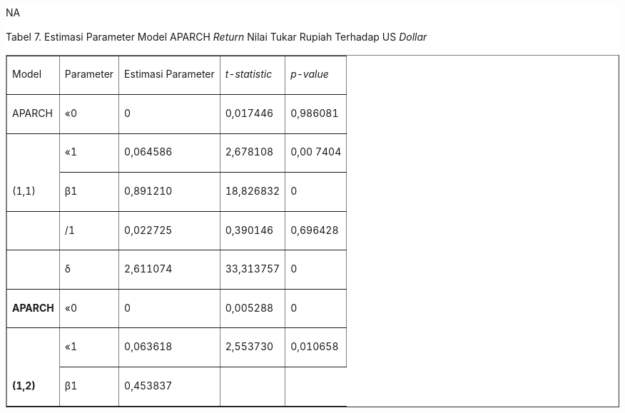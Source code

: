 <p><span class="font9">NA</span></p></td></tr>
</table>
<p><span class="font11">Tabel 7. Estimasi Parameter Model APARCH </span><span class="font11" style="font-style:italic;">Return </span><span class="font11">Nilai Tukar Rupiah Terhadap US </span><span class="font11" style="font-style:italic;">Dollar</span></p>
<table border="1">
<tr><td style="vertical-align:middle;">
<p><span class="font8">Model</span></p></td><td style="vertical-align:middle;">
<p><span class="font8">Parameter</span></p></td><td style="vertical-align:top;">
<p><span class="font8">Estimasi Parameter</span></p></td><td style="vertical-align:middle;">
<p><span class="font8" style="font-style:italic;">t-statistic</span></p></td><td style="vertical-align:middle;">
<p><span class="font8" style="font-style:italic;">p-value</span></p></td></tr>
<tr><td style="vertical-align:bottom;">
<p><span class="font8">APARCH</span></p></td><td style="vertical-align:bottom;">
<p><span class="font9">«</span><span class="font1">0</span></p></td><td style="vertical-align:bottom;">
<p><span class="font9">0</span></p></td><td style="vertical-align:bottom;">
<p><span class="font9">0,017446</span></p></td><td style="vertical-align:bottom;">
<p><span class="font9">0,986081</span></p></td></tr>
<tr><td rowspan="2" style="vertical-align:bottom;">
<p><span class="font8">(1,1)</span></p></td><td style="vertical-align:bottom;">
<p><span class="font9">«</span><span class="font1">1</span></p></td><td style="vertical-align:bottom;">
<p><span class="font9">0,064586</span></p></td><td style="vertical-align:bottom;">
<p><span class="font9">2,678108</span></p></td><td style="vertical-align:bottom;">
<p><span class="font9">0,00 7404</span></p></td></tr>
<tr><td style="vertical-align:bottom;">
<p><span class="font9">β</span><span class="font1">1</span></p></td><td style="vertical-align:bottom;">
<p><span class="font9">0,891210</span></p></td><td style="vertical-align:bottom;">
<p><span class="font9">18,826832</span></p></td><td style="vertical-align:bottom;">
<p><span class="font9">0</span></p></td></tr>
<tr><td style="vertical-align:top;"></td><td style="vertical-align:bottom;">
<p><span class="font9">/</span><span class="font1">1</span></p></td><td style="vertical-align:bottom;">
<p><span class="font9">0,022725</span></p></td><td style="vertical-align:bottom;">
<p><span class="font9">0,390146</span></p></td><td style="vertical-align:bottom;">
<p><span class="font9">0,696428</span></p></td></tr>
<tr><td style="vertical-align:top;"></td><td style="vertical-align:top;">
<p><span class="font9">δ</span></p></td><td style="vertical-align:top;">
<p><span class="font9">2,611074</span></p></td><td style="vertical-align:top;">
<p><span class="font9">33,313757</span></p></td><td style="vertical-align:top;">
<p><span class="font9">0</span></p></td></tr>
<tr><td style="vertical-align:bottom;">
<p><span class="font8" style="font-weight:bold;">APARCH</span></p></td><td style="vertical-align:bottom;">
<p><span class="font9">«</span><span class="font1">0</span></p></td><td style="vertical-align:bottom;">
<p><span class="font9">0</span></p></td><td style="vertical-align:bottom;">
<p><span class="font9">0,005288</span></p></td><td style="vertical-align:bottom;">
<p><span class="font9">0</span></p></td></tr>
<tr><td rowspan="2" style="vertical-align:bottom;">
<p><span class="font8" style="font-weight:bold;">(1,2)</span></p></td><td style="vertical-align:bottom;">
<p><span class="font9">«</span><span class="font1">1</span></p></td><td style="vertical-align:bottom;">
<p><span class="font9">0,063618</span></p></td><td style="vertical-align:bottom;">
<p><span class="font9">2,553730</span></p></td><td style="vertical-align:bottom;">
<p><span class="font9">0,010658</span></p></td></tr>
<tr><td style="vertical-align:bottom;">
<p><span class="font9">β</span><span class="font1">1</span></p></td><td style="vertical-align:bottom;">
<p><span class="font9">0,453837</span></p></td><td style="vertical-align:bottom;">